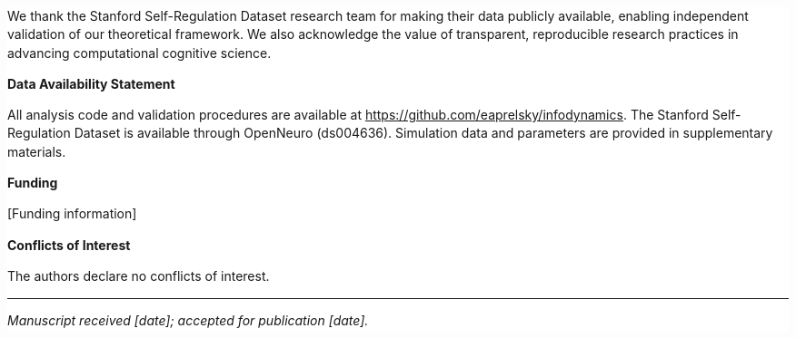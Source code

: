 We thank the Stanford Self-Regulation Dataset research team for making their data publicly available, enabling independent validation of our theoretical framework. We also acknowledge the value of transparent, reproducible research practices in advancing computational cognitive science.

**Data Availability Statement**

All analysis code and validation procedures are available at https://github.com/eaprelsky/infodynamics. The Stanford Self-Regulation Dataset is available through OpenNeuro (ds004636). Simulation data and parameters are provided in supplementary materials.

**Funding**

[Funding information]

**Conflicts of Interest**

The authors declare no conflicts of interest.

---

*Manuscript received [date]; accepted for publication [date].* 